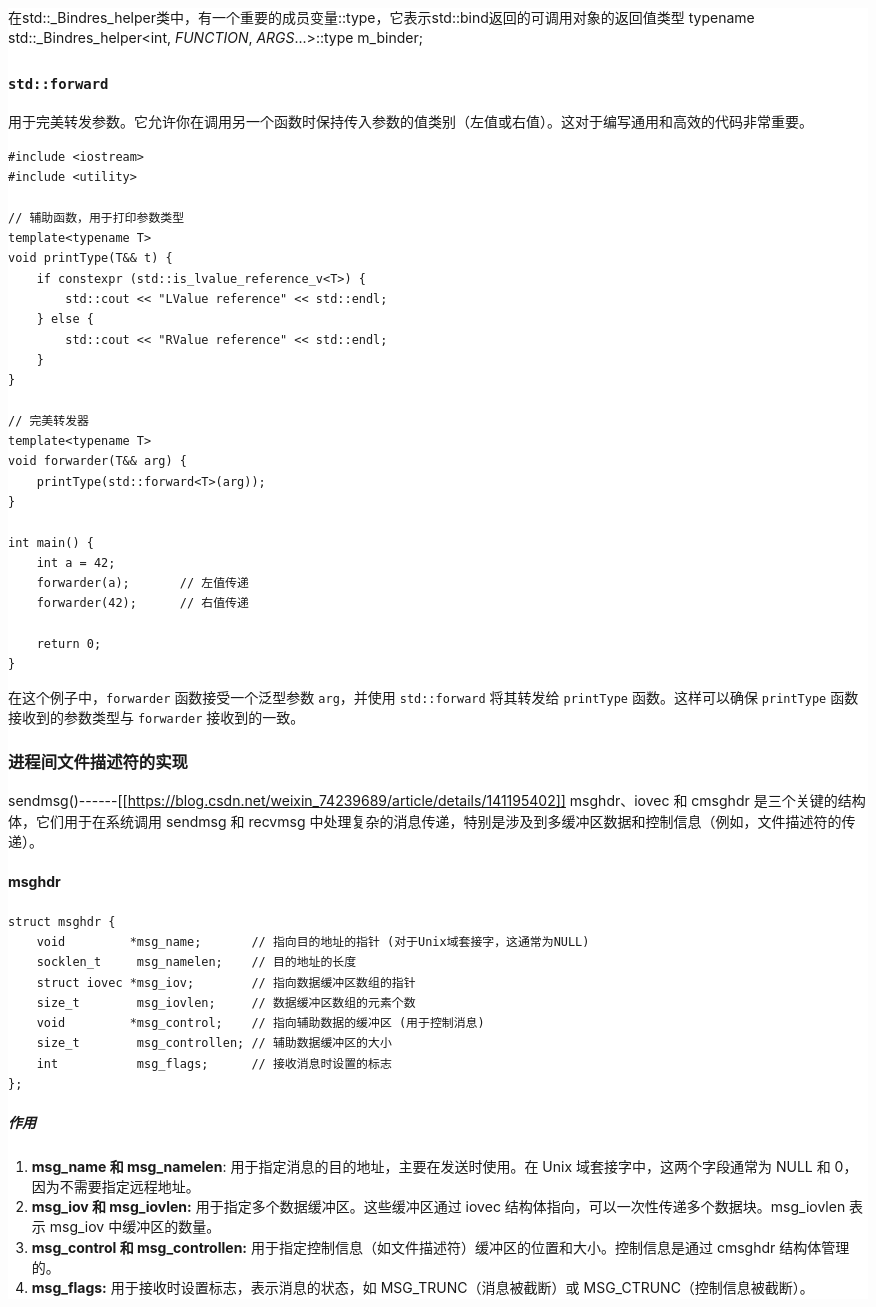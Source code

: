 在std::_Bindres_helper类中，有一个重要的成员变量::type，它表示std::bind返回的可调用对象的返回值类型
typename std::_Bindres_helper<int, _FUNCTION_, _ARGS_...>::type m_binder;

### `std::forward` 
用于完美转发参数。它允许你在调用另一个函数时保持传入参数的值类别（左值或右值）。这对于编写通用和高效的代码非常重要。
```
#include <iostream>
#include <utility>

// 辅助函数，用于打印参数类型
template<typename T>
void printType(T&& t) {
    if constexpr (std::is_lvalue_reference_v<T>) {
        std::cout << "LValue reference" << std::endl;
    } else {
        std::cout << "RValue reference" << std::endl;
    }
}

// 完美转发器
template<typename T>
void forwarder(T&& arg) {
    printType(std::forward<T>(arg));
}

int main() {
    int a = 42;
    forwarder(a);       // 左值传递
    forwarder(42);      // 右值传递

    return 0;
}
```
在这个例子中，`forwarder` 函数接受一个泛型参数 `arg`，并使用 `std::forward` 将其转发给 `printType` 函数。这样可以确保 `printType` 函数接收到的参数类型与 `forwarder` 接收到的一致。
### 进程间文件描述符的实现
sendmsg()------[[https://blog.csdn.net/weixin_74239689/article/details/141195402]]
msghdr、iovec 和 cmsghdr 是三个关键的结构体，它们用于在系统调用 sendmsg 和 recvmsg 中处理复杂的消息传递，特别是涉及到多缓冲区数据和控制信息（例如，文件描述符的传递）。
#### msghdr
```
struct msghdr {
    void         *msg_name;       // 指向目的地址的指针 (对于Unix域套接字，这通常为NULL)
    socklen_t     msg_namelen;    // 目的地址的长度
    struct iovec *msg_iov;        // 指向数据缓冲区数组的指针
    size_t        msg_iovlen;     // 数据缓冲区数组的元素个数
    void         *msg_control;    // 指向辅助数据的缓冲区 (用于控制消息)
    size_t        msg_controllen; // 辅助数据缓冲区的大小
    int           msg_flags;      // 接收消息时设置的标志
};
```
##### 作用
1. **msg_name 和 msg_namelen**: 用于指定消息的目的地址，主要在发送时使用。在 Unix 域套接字中，这两个字段通常为 NULL 和 0，因为不需要指定远程地址。
2. **msg_iov 和 msg_iovlen:** 用于指定多个数据缓冲区。这些缓冲区通过 iovec 结构体指向，可以一次性传递多个数据块。msg_iovlen 表示 msg_iov 中缓冲区的数量。
3. **msg_control 和 msg_controllen:** 用于指定控制信息（如文件描述符）缓冲区的位置和大小。控制信息是通过 cmsghdr 结构体管理的。
4. **msg_flags:** 用于接收时设置标志，表示消息的状态，如 MSG_TRUNC（消息被截断）或 MSG_CTRUNC（控制信息被截断）。
